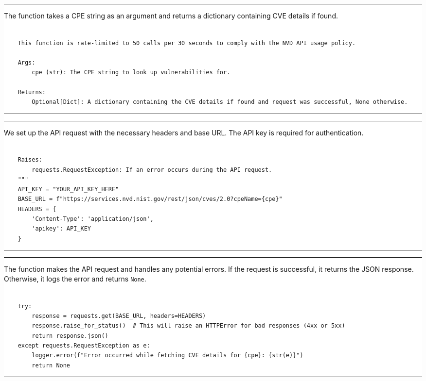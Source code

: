 </SwmSnippet>

<SwmSnippet path="/cpe_cve_fetch.py" line="15">

---

The function takes a CPE string as an argument and returns a dictionary containing CVE details if found.

```

    This function is rate-limited to 50 calls per 30 seconds to comply with the NVD API usage policy.

    Args:
        cpe (str): The CPE string to look up vulnerabilities for.

    Returns:
        Optional[Dict]: A dictionary containing the CVE details if found and request was successful, None otherwise.
```

---

</SwmSnippet>

<SwmSnippet path="/cpe_cve_fetch.py" line="23">

---

We set up the API request with the necessary headers and base URL. The API key is required for authentication.

```

    Raises:
        requests.RequestException: If an error occurs during the API request.
    """
    API_KEY = "YOUR_API_KEY_HERE"
    BASE_URL = f"https://services.nvd.nist.gov/rest/json/cves/2.0?cpeName={cpe}"
    HEADERS = {
        'Content-Type': 'application/json',
        'apikey': API_KEY
    }
```

---

</SwmSnippet>

<SwmSnippet path="/cpe_cve_fetch.py" line="33">

---

The function makes the API request and handles any potential errors. If the request is successful, it returns the JSON response. Otherwise, it logs the error and returns `None`.

```

    try:
        response = requests.get(BASE_URL, headers=HEADERS)
        response.raise_for_status()  # This will raise an HTTPError for bad responses (4xx or 5xx)
        return response.json()
    except requests.RequestException as e:
        logger.error(f"Error occurred while fetching CVE details for {cpe}: {str(e)}")
        return None
```

---